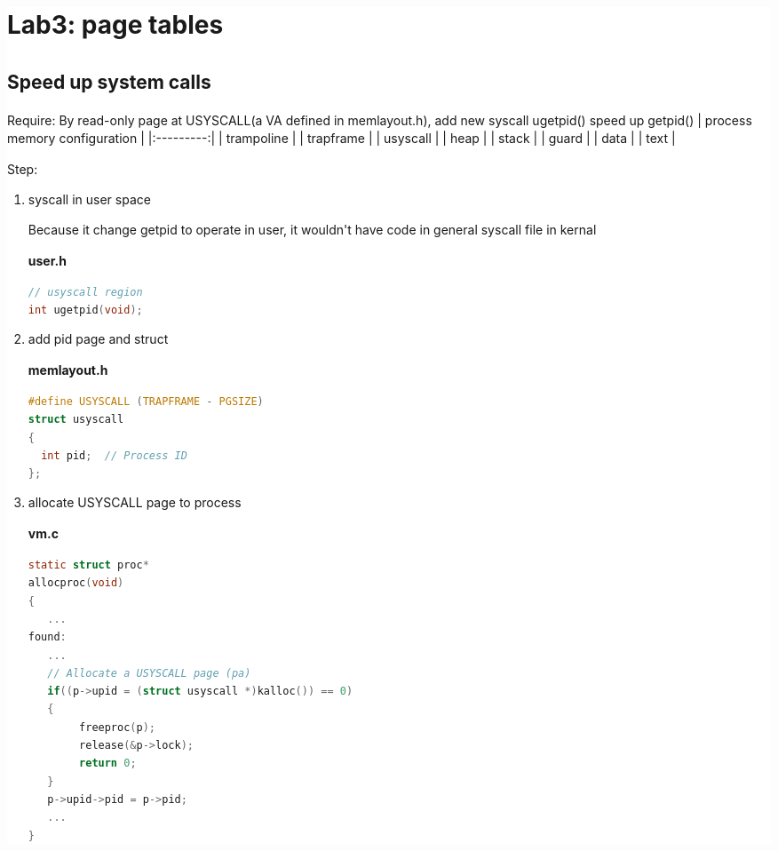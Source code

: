 # Lab3: page tables
## Speed up system calls
Require:
By read-only page at USYSCALL(a VA defined in memlayout.h), add new syscall ugetpid() speed up getpid() 
| process memory configuration |
|:---------:|
| trampoline |
| trapframe |
| usyscall |
| heap |
| stack |
| guard |
| data |
| text |  

Step:
1. syscall in user space

    Because it change getpid to operate in user, it wouldn't have code in general syscall file in kernal
  
    **user.h**  
    ```c
    // usyscall region
    int ugetpid(void);
    ```

2. add pid page and struct
   
    **memlayout.h**
    ```c
    #define USYSCALL (TRAPFRAME - PGSIZE)
    struct usyscall
    {
      int pid;  // Process ID
    };
    ```
3. allocate USYSCALL page to process

    **vm.c**
    ```c
    static struct proc*
    allocproc(void)
    {
       ...
    found:
       ...
       // Allocate a USYSCALL page (pa)
       if((p->upid = (struct usyscall *)kalloc()) == 0)
       {
            freeproc(p);
            release(&p->lock);
            return 0;
       }
       p->upid->pid = p->pid;
       ...
    }